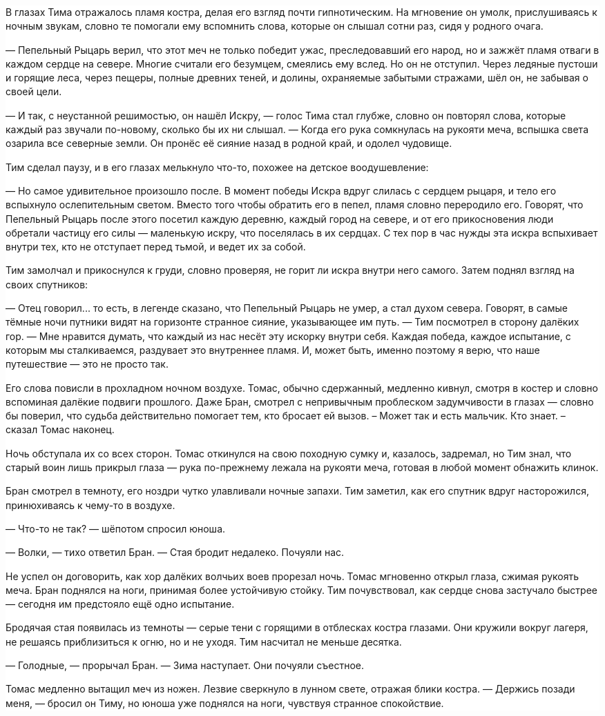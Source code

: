 В глазах Тима отражалось пламя костра, делая его взгляд почти гипнотическим. На мгновение он умолк, прислушиваясь к ночным звукам, словно те помогали ему вспомнить слова, которые он слышал сотни раз, сидя у родного очага.

— Пепельный Рыцарь верил, что этот меч не только победит ужас, преследовавший его народ, но и зажжёт пламя отваги в каждом сердце на севере. Многие считали его безумцем, смеялись ему вслед. Но он не отступил. Через ледяные пустоши и горящие леса, через пещеры, полные древних теней, и долины, охраняемые забытыми стражами, шёл он, не забывая о своей цели.

— И так, с неустанной решимостью, он нашёл Искру, — голос Тима стал глубже, словно он повторял слова, которые каждый раз звучали по-новому, сколько бы их ни слышал. — Когда его рука сомкнулась на рукояти меча, вспышка света озарила все северные земли. Он пронёс её сияние назад в родной край, и одолел чудовище.

Тим сделал паузу, и в его глазах мелькнуло что-то, похожее на детское воодушевление:

— Но самое удивительное произошло после. В момент победы Искра вдруг слилась с сердцем рыцаря, и тело его вспыхнуло ослепительным светом. Вместо того чтобы обратить его в пепел, пламя словно переродило его. Говорят, что Пепельный Рыцарь после этого посетил каждую деревню, каждый город на севере, и от его прикосновения люди обретали частицу его силы — маленькую искру, что поселялась в их сердцах. С тех пор в час нужды эта искра вспыхивает внутри тех, кто не отступает перед тьмой, и ведет их за собой.

Тим замолчал и прикоснулся к груди, словно проверяя, не горит ли искра внутри него самого. Затем поднял взгляд на своих спутников:

— Отец говорил... то есть, в легенде сказано, что Пепельный Рыцарь не умер, а стал духом севера. Говорят, в самые тёмные ночи путники видят на горизонте странное сияние, указывающее им путь. — Тим посмотрел в сторону далёких гор. — Мне нравится думать, что каждый из нас несёт эту искорку внутри себя. Каждая победа, каждое испытание, с которым мы сталкиваемся, раздувает это внутреннее пламя. И, может быть, именно поэтому я верю, что наше путешествие — это не просто так.

Его слова повисли в прохладном ночном воздухе. Томас, обычно сдержанный, медленно кивнул, смотря в костер и словно вспоминая далёкие подвиги прошлого. Даже Бран, смотрел с непривычным проблеском задумчивости в глазах — словно бы поверил, что судьба действительно помогает тем, кто бросает ей вызов.
– Может так и есть мальчик. Кто знает. – сказал Томас наконец.

Ночь обступала их со всех сторон. Томас откинулся на свою походную сумку и, казалось, задремал, но Тим знал, что старый воин лишь прикрыл глаза — рука по-прежнему лежала на рукояти меча, готовая в любой момент обнажить клинок.

Бран смотрел в темноту, его ноздри чутко улавливали ночные запахи. Тим заметил, как его спутник вдруг насторожился, принюхиваясь к чему-то в воздухе.

— Что-то не так? — шёпотом спросил юноша.

— Волки, — тихо ответил Бран. — Стая бродит недалеко. Почуяли нас.

Не успел он договорить, как хор далёких волчьих воев прорезал ночь. Томас мгновенно открыл глаза, сжимая рукоять меча. Бран поднялся на ноги, принимая более устойчивую стойку. Тим почувствовал, как сердце снова застучало быстрее — сегодня им предстояло ещё одно испытание.

Бродячая стая появилась из темноты — серые тени с горящими в отблесках костра глазами. Они кружили вокруг лагеря, не решаясь приблизиться к огню, но и не уходя. Тим насчитал не меньше десятка.

— Голодные, — прорычал Бран. — Зима наступает. Они почуяли съестное.

Томас медленно вытащил меч из ножен. Лезвие сверкнуло в лунном свете, отражая блики костра.
— Держись позади меня, — бросил он Тиму, но юноша уже поднялся на ноги, чувствуя странное спокойствие.
